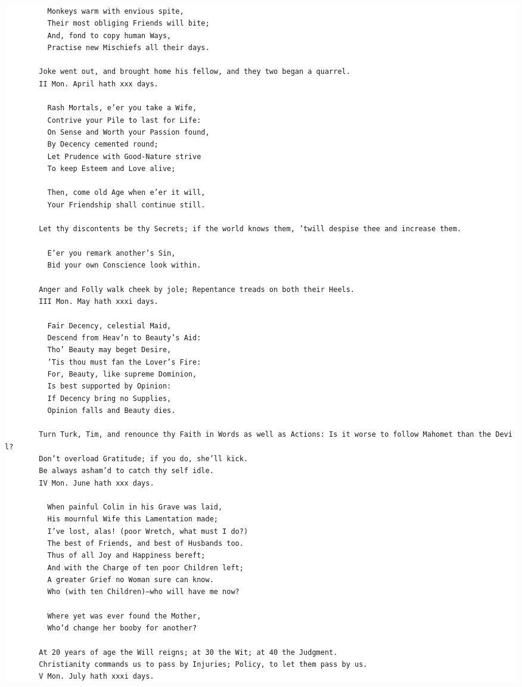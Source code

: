             
              Monkeys warm with envious spite,
              Their most obliging Friends will bite;
              And, fond to copy human Ways,
              Practise new Mischiefs all their days.
            
            Joke went out, and brought home his fellow, and they two began a quarrel.
            II Mon. April hath xxx days.
            
              Rash Mortals, e’er you take a Wife,
              Contrive your Pile to last for Life:
              On Sense and Worth your Passion found,
              By Decency cemented round;
              Let Prudence with Good-Nature strive
              To keep Esteem and Love alive;
              
              Then, come old Age when e’er it will,
              Your Friendship shall continue still.
            
            Let thy discontents be thy Secrets; if the world knows them, ’twill despise thee and increase them.
            
              E’er you remark another’s Sin,
              Bid your own Conscience look within.
            
            Anger and Folly walk cheek by jole; Repentance treads on both their Heels.
            III Mon. May hath xxxi days.
            
              Fair Decency, celestial Maid,
              Descend from Heav’n to Beauty’s Aid:
              Tho’ Beauty may beget Desire,
              ’Tis thou must fan the Lover’s Fire:
              For, Beauty, like supreme Dominion,
              Is best supported by Opinion:
              If Decency bring no Supplies,
              Opinion falls and Beauty dies.
            
            Turn Turk, Tim, and renounce thy Faith in Words as well as Actions: Is it worse to follow Mahomet than the Devil?
            Don’t overload Gratitude; if you do, she’ll kick.
            Be always asham’d to catch thy self idle.
            IV Mon. June hath xxx days.
            
              When painful Colin in his Grave was laid,
              His mournful Wife this Lamentation made;
              I’ve lost, alas! (poor Wretch, what must I do?)
              The best of Friends, and best of Husbands too.
              Thus of all Joy and Happiness bereft;
              And with the Charge of ten poor Children left;
              A greater Grief no Woman sure can know.
              Who (with ten Children)—who will have me now?
              
              Where yet was ever found the Mother,
              Who’d change her booby for another?
            
            At 20 years of age the Will reigns; at 30 the Wit; at 40 the Judgment.
            Christianity commands us to pass by Injuries; Policy, to let them pass by us.
            V Mon. July hath xxxi days.
            